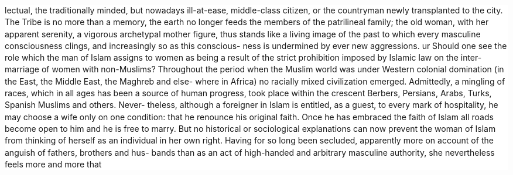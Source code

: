 lectual, the traditionally minded, but 
nowadays ill-at-ease, middle-class 
citizen, or the countryman newly 
transplanted to the city. 
The Tribe is no more than a memory, 
the earth no longer feeds the members 
of the patrilineal family; the old woman, 
with her apparent serenity, a vigorous 
archetypal mother figure, thus stands 
like a living image of the past to which 
every masculine consciousness clings, 
and increasingly so as this conscious- 
ness is undermined by ever new 
aggressions. 
ur 
Should one see the role which the 
man of Islam assigns to women as 
being a result of the strict prohibition 
imposed by Islamic law on the inter- 
marriage of women with non-Muslims? 
Throughout the period when the 
Muslim world was under Western 
colonial domination (in the East, the 
Middle East, the Maghreb and else- 
where in Africa) no racially mixed 
civilization emerged. 
Admittedly, a mingling of races, 
which in all ages has been a source 
of human progress, took place 
within the crescent 
Berbers, Persians, Arabs, Turks, 
Spanish Muslims and others. Never- 
theless, although a foreigner in Islam 
is entitled, as a guest, to every mark 
of hospitality, he may choose a wife 
only on one condition: that he 
renounce his original faith. Once he 
has embraced the faith of Islam all 
roads become open to him and he is 
free to marry. 
But no historical or sociological 
explanations can now prevent the 
woman of Islam from thinking of herself 
as an individual in her own right. 
Having for so long been secluded, 
apparently more on account of the 
anguish of fathers, brothers and hus- 
bands than as an act of high-handed 
and arbitrary masculine authority, she 
nevertheless feels more and more that 
  